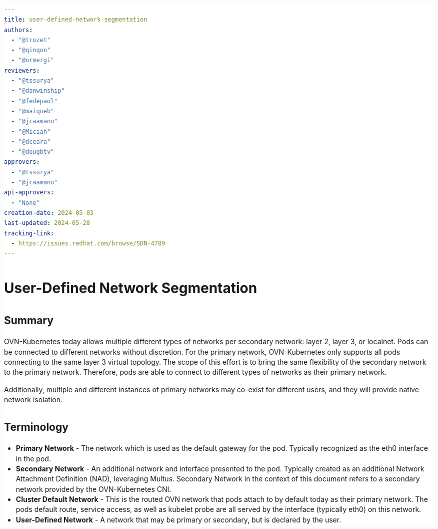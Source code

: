 ```yaml
---
title: user-defined-network-segmentation
authors:
  - "@trozet"
  - "@qinqon"
  - "@ormergi"
reviewers:
  - "@tssurya"
  - "@danwinship"
  - "@fedepaol"
  - "@maiqueb"
  - "@jcaamano"
  - "@Miciah"
  - "@dceara"
  - "@dougbtv"
approvers:
  - "@tssurya"
  - "@jcaamano"
api-approvers:
  - "None"
creation-date: 2024-05-03
last-updated: 2024-05-28
tracking-link:
  - https://issues.redhat.com/browse/SDN-4789
---
```


# User-Defined Network Segmentation

## Summary

OVN-Kubernetes today allows multiple different types of networks per secondary network: layer 2, layer 3, or localnet.
Pods can be connected to different networks without discretion. For the primary network, OVN-Kubernetes only supports all
pods connecting to the same layer 3 virtual topology. The scope of this effort is to bring the same flexibility of the
secondary network to the primary network. Therefore, pods are able to connect to different types of networks as their
primary network.

Additionally, multiple and different instances of primary networks may co-exist for different users, and they will provide
native network isolation.

## Terminology

* **Primary Network** - The network which is used as the default gateway for the pod. Typically recognized as the eth0
interface in the pod.
* **Secondary Network** - An additional network and interface presented to the pod. Typically created as an additional
Network Attachment Definition (NAD), leveraging Multus. Secondary Network in the context of this document refers to a
secondary network provided by the OVN-Kubernetes CNI.
* **Cluster Default Network** - This is the routed OVN network that pods attach to by default today as their primary network.
The pods default route, service access, as well as kubelet probe are all served by the interface (typically eth0) on this network.
* **User-Defined Network** - A network that may be primary or secondary, but is declared by the user.